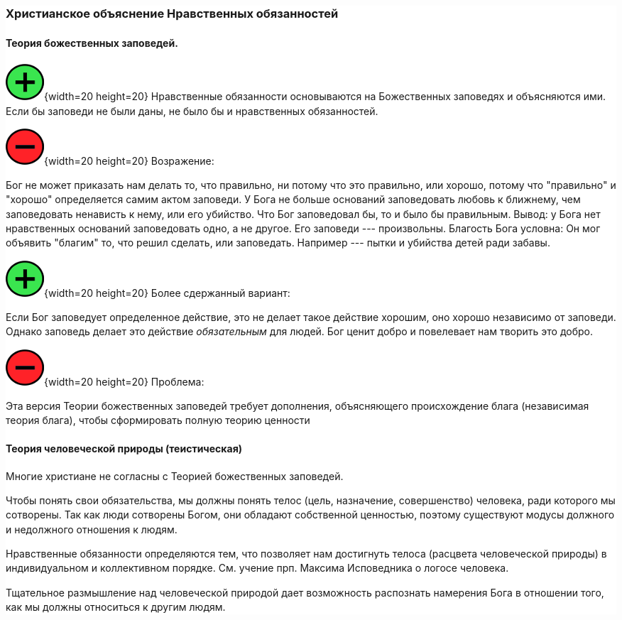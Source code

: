 ### Христианское объяснение Нравственных обязанностей 

#### Теория божественных заповедей.  

![](../image/cross05.png){width=20 height=20}          Нравственные обязанности основываются на Божественных заповедях и объясняются ими. Если бы заповеди не были даны, не было бы и нравственных обязанностей. 

![](../image/a_letter03.png){width=20 height=20}     Возражение:   


Бог не может приказать нам делать то, что правильно, ни потому что это правильно, или хорошо, потому что "правильно" и "хорошо" определяется самим актом заповеди. У Бога не больше оснований заповедовать любовь к ближнему, чем заповедовать ненависть к нему, или его убийство. Что Бог заповедовал бы, то и было бы правильным. Вывод: у Бога нет нравственных оснований заповедовать одно, а не другое. Его заповеди --- произвольны. Благость Бога условна: Он мог объявить "благим" то, что решил сделать, или заповедать. Например --- пытки и убийства детей ради забавы.

![](../image/cross05.png){width=20 height=20}          Более сдержанный вариант:  

Если Бог заповедует определенное действие, это не делает такое действие хорошим, оно хорошо независимо от заповеди. Однако заповедь делает это действие _обязательным_ для людей.  Бог ценит добро и повелевает нам творить это добро. 

![](../image/a_letter03.png){width=20 height=20}     Проблема:  

Эта версия Теории божественных заповедей требует дополнения, объясняющего происхождение блага (независимая теория блага), чтобы сформировать полную теорию ценности

#### Теория человеческой природы (теистическая) 

Многие христиане не согласны с Теорией божественных заповедей.

Чтобы понять свои обязательства, мы должны понять телос (цель, назначение, совершенство) человека, ради которого мы сотворены. Так как люди сотворены Богом, они обладают собственной ценностью, поэтому существуют модусы должного и недолжного отношения к людям.

Нравственные обязанности определяются тем, что позволяет нам достигнуть телоса (расцвета человеческой природы) в индивидуальном и коллективном порядке. См. учение прп. Максима Исповедника о логосе человека.

Тщательное размышление над человеческой природой дает возможность распознать намерения Бога в отношении того, как мы должны относиться к другим людям. 

